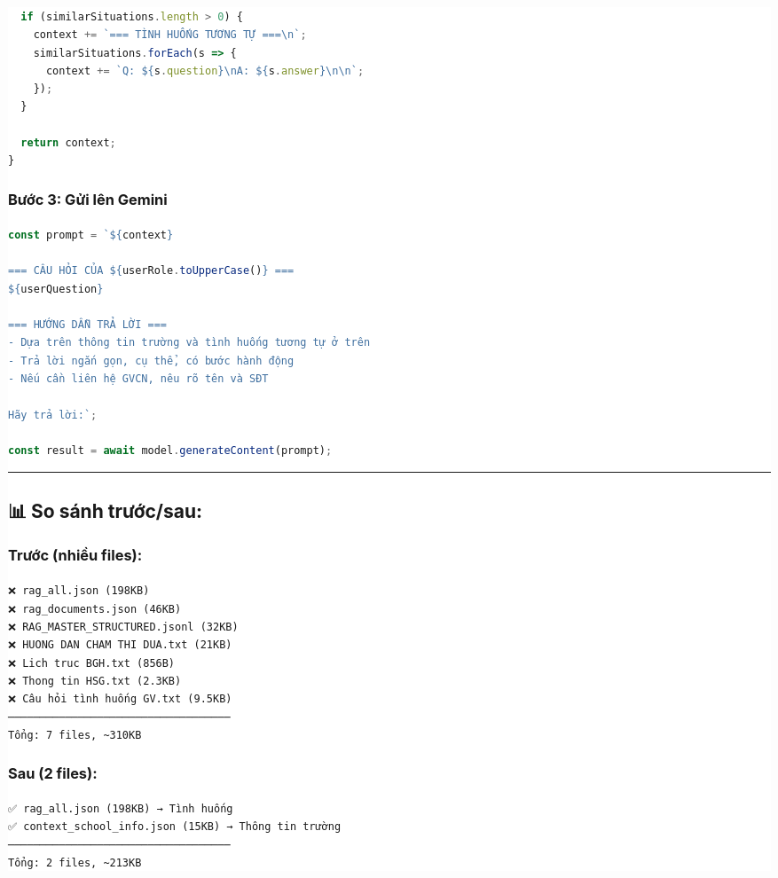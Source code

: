```javascript
  if (similarSituations.length > 0) {
    context += `=== TÌNH HUỐNG TƯƠNG TỰ ===\n`;
    similarSituations.forEach(s => {
      context += `Q: ${s.question}\nA: ${s.answer}\n\n`;
    });
  }
  
  return context;
}
```

### **Bước 3: Gửi lên Gemini**
```javascript
const prompt = `${context}

=== CÂU HỎI CỦA ${userRole.toUpperCase()} ===
${userQuestion}

=== HƯỚNG DẪN TRẢ LỜI ===
- Dựa trên thông tin trường và tình huống tương tự ở trên
- Trả lời ngắn gọn, cụ thể, có bước hành động
- Nếu cần liên hệ GVCN, nêu rõ tên và SĐT

Hãy trả lời:`;

const result = await model.generateContent(prompt);
```

---

## 📊 So sánh trước/sau:

### **Trước (nhiều files):**
```
❌ rag_all.json (198KB)
❌ rag_documents.json (46KB)
❌ RAG_MASTER_STRUCTURED.jsonl (32KB)
❌ HUONG DAN CHAM THI DUA.txt (21KB)
❌ Lich truc BGH.txt (856B)
❌ Thong tin HSG.txt (2.3KB)
❌ Câu hỏi tình huống GV.txt (9.5KB)
───────────────────────────────────
Tổng: 7 files, ~310KB
```

### **Sau (2 files):**
```
✅ rag_all.json (198KB) → Tình huống
✅ context_school_info.json (15KB) → Thông tin trường
───────────────────────────────────
Tổng: 2 files, ~213KB
```
